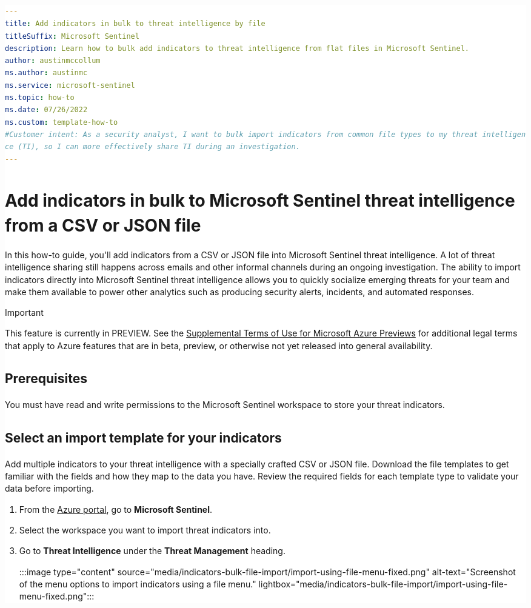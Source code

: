 ```yaml
---
title: Add indicators in bulk to threat intelligence by file
titleSuffix: Microsoft Sentinel
description: Learn how to bulk add indicators to threat intelligence from flat files in Microsoft Sentinel. 
author: austinmccollum
ms.author: austinmc
ms.service: microsoft-sentinel
ms.topic: how-to
ms.date: 07/26/2022
ms.custom: template-how-to
#Customer intent: As a security analyst, I want to bulk import indicators from common file types to my threat intelligence (TI), so I can more effectively share TI during an investigation.
---
```


# Add indicators in bulk to Microsoft Sentinel threat intelligence from a CSV or JSON file

In this how-to guide, you'll add indicators from a CSV or JSON file into Microsoft Sentinel threat intelligence. A lot of threat intelligence sharing still happens across emails and other informal channels during an ongoing investigation. The ability to import indicators directly into Microsoft Sentinel threat intelligence allows you to quickly socialize emerging threats for your team and make them available to power other analytics such as producing security alerts, incidents, and automated responses.

> [!IMPORTANT]
> This feature is currently in PREVIEW. See the [Supplemental Terms of Use for Microsoft Azure Previews](https://azure.microsoft.com/support/legal/preview-supplemental-terms/) for additional legal terms that apply to Azure features that are in beta, preview, or otherwise not yet released into general availability.

## Prerequisites

You must have read and write permissions to the Microsoft Sentinel workspace to store your threat indicators.

## Select an import template for your indicators

Add multiple indicators to your threat intelligence with a specially crafted CSV or JSON file. Download the file templates to get familiar with the fields and how they map to the data you have. Review the required fields for each template type to validate your data before importing.

1. From the [Azure portal](https://portal.azure.com), go to **Microsoft Sentinel**.

1. Select the workspace you want to import threat indicators into.

1. Go to **Threat Intelligence** under the **Threat Management** heading.

    :::image type="content" source="media/indicators-bulk-file-import/import-using-file-menu-fixed.png" alt-text="Screenshot of the menu options to import indicators using a file menu." lightbox="media/indicators-bulk-file-import/import-using-file-menu-fixed.png":::
